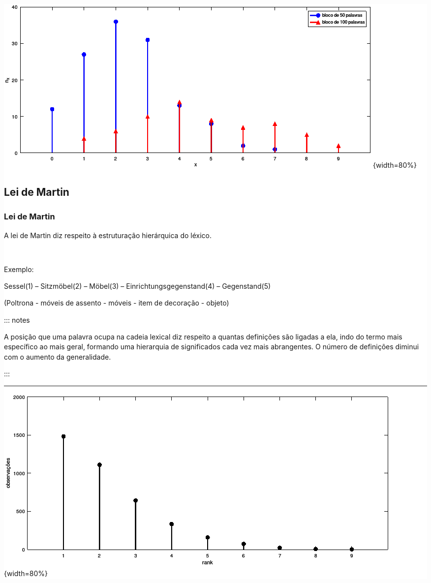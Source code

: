 
![$x$: número de ocorrências da letra 'a' nos blocos de texto; $n_x$: número observado de blocos de texto com $x$ ocorrências de 'a'.](frumkina-a.png){width=80%}





## Lei de Martin

### Lei de Martin

A lei de Martin diz respeito à estruturação hierárquica do léxico.

&nbsp;

Exemplo:

Sessel(1) – Sitzmöbel(2) – Möbel(3) – Einrichtungsgegenstand(4) – Gegenstand(5) 

(Poltrona - móveis de assento - móveis - item de decoração - objeto)

::: notes

A posição que uma palavra ocupa na cadeia lexical diz respeito a quantas definições são ligadas a ela, indo do termo mais 
específico ao mais geral, formando uma hierarquia de significados cada vez mais abrangentes.
O número de definições diminui com o aumento da generalidade.

:::

---

![A distribuição de Poisson mista é um bom modelo para os dados de @bagheri2002 [@martinschesgesetz2021]](martins.png){width=80%}
